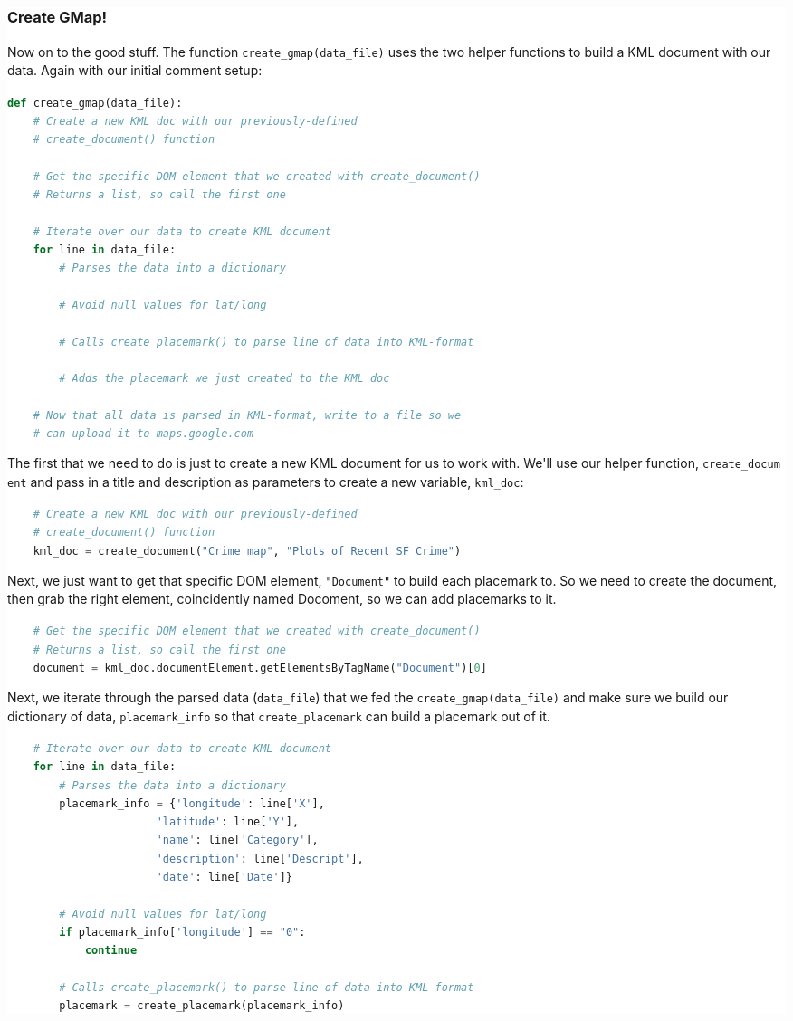 ### Create GMap!

Now on to the good stuff.  The function `create_gmap(data_file)` uses the two helper functions to build a KML document with our data.  Again with our initial comment setup:

```python
def create_gmap(data_file):
    # Create a new KML doc with our previously-defined
    # create_document() function

    # Get the specific DOM element that we created with create_document()
    # Returns a list, so call the first one

    # Iterate over our data to create KML document
    for line in data_file:
        # Parses the data into a dictionary

        # Avoid null values for lat/long

        # Calls create_placemark() to parse line of data into KML-format

        # Adds the placemark we just created to the KML doc

    # Now that all data is parsed in KML-format, write to a file so we
    # can upload it to maps.google.com
```

The first that we need to do is just to create a new KML document for us to work with. We'll use our helper function, `create_document` and pass in a title and description as parameters to create a new variable, `kml_doc`:

```python
    # Create a new KML doc with our previously-defined
    # create_document() function
    kml_doc = create_document("Crime map", "Plots of Recent SF Crime")
```

Next, we just want to get that specific DOM element, `"Document"` to build each placemark to. So we need to create the document, then grab the right element, coincidently named Docoment, so we can add placemarks to it.

```python
    # Get the specific DOM element that we created with create_document()
    # Returns a list, so call the first one
    document = kml_doc.documentElement.getElementsByTagName("Document")[0]
```

Next, we iterate through the parsed data (`data_file`) that we fed the `create_gmap(data_file)` and make sure we build our dictionary of data, `placemark_info` so that `create_placemark` can build a placemark out of it.

```python
    # Iterate over our data to create KML document
    for line in data_file:
        # Parses the data into a dictionary
        placemark_info = {'longitude': line['X'],
                       'latitude': line['Y'],
                       'name': line['Category'],
                       'description': line['Descript'],
                       'date': line['Date']}

        # Avoid null values for lat/long
        if placemark_info['longitude'] == "0":
            continue

        # Calls create_placemark() to parse line of data into KML-format
        placemark = create_placemark(placemark_info)

```